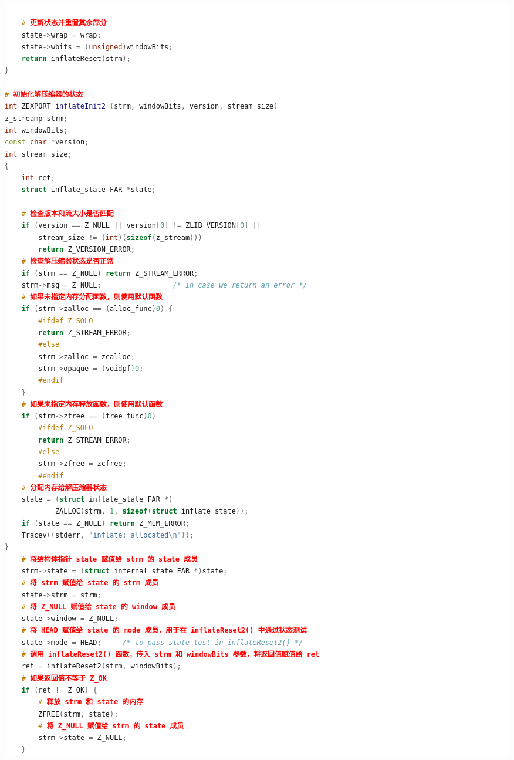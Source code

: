 ```cpp

    # 更新状态并重置其余部分
    state->wrap = wrap;
    state->wbits = (unsigned)windowBits;
    return inflateReset(strm);
}

# 初始化解压缩器的状态
int ZEXPORT inflateInit2_(strm, windowBits, version, stream_size)
z_streamp strm;
int windowBits;
const char *version;
int stream_size;
{
    int ret;
    struct inflate_state FAR *state;

    # 检查版本和流大小是否匹配
    if (version == Z_NULL || version[0] != ZLIB_VERSION[0] ||
        stream_size != (int)(sizeof(z_stream)))
        return Z_VERSION_ERROR;
    # 检查解压缩器状态是否正常
    if (strm == Z_NULL) return Z_STREAM_ERROR;
    strm->msg = Z_NULL;                 /* in case we return an error */
    # 如果未指定内存分配函数，则使用默认函数
    if (strm->zalloc == (alloc_func)0) {
        #ifdef Z_SOLO
        return Z_STREAM_ERROR;
        #else
        strm->zalloc = zcalloc;
        strm->opaque = (voidpf)0;
        #endif
    }
    # 如果未指定内存释放函数，则使用默认函数
    if (strm->zfree == (free_func)0)
        #ifdef Z_SOLO
        return Z_STREAM_ERROR;
        #else
        strm->zfree = zcfree;
        #endif
    # 分配内存给解压缩器状态
    state = (struct inflate_state FAR *)
            ZALLOC(strm, 1, sizeof(struct inflate_state));
    if (state == Z_NULL) return Z_MEM_ERROR;
    Tracev((stderr, "inflate: allocated\n"));
}
    # 将结构体指针 state 赋值给 strm 的 state 成员
    strm->state = (struct internal_state FAR *)state;
    # 将 strm 赋值给 state 的 strm 成员
    state->strm = strm;
    # 将 Z_NULL 赋值给 state 的 window 成员
    state->window = Z_NULL;
    # 将 HEAD 赋值给 state 的 mode 成员，用于在 inflateReset2() 中通过状态测试
    state->mode = HEAD;     /* to pass state test in inflateReset2() */
    # 调用 inflateReset2() 函数，传入 strm 和 windowBits 参数，将返回值赋值给 ret
    ret = inflateReset2(strm, windowBits);
    # 如果返回值不等于 Z_OK
    if (ret != Z_OK) {
        # 释放 strm 和 state 的内存
        ZFREE(strm, state);
        # 将 Z_NULL 赋值给 strm 的 state 成员
        strm->state = Z_NULL;
    }
```